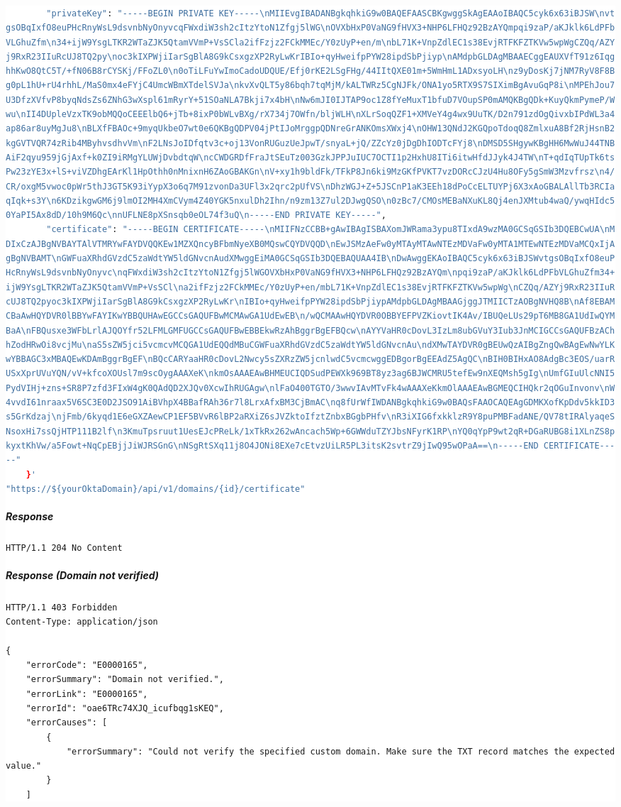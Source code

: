 ```bash
        "privateKey": "-----BEGIN PRIVATE KEY-----\nMIIEvgIBADANBgkqhkiG9w0BAQEFAASCBKgwggSkAgEAAoIBAQC5cyk6x63iBJSW\nvtgsOBqIxfO8euPHcRnyWsL9dsvnbNyOnyvcqFWxdiW3sh2cItzYtoN1Zfgj5lWG\nOVXbHxP0VaNG9fHVX3+NHP6LFHQz92BzAYQmpqi9zaP/aKJklk6LdPFbVLGhuZfm\n34+ijW9YsgLTKR2WTaZJK5QtamVVmP+VsSCla2ifFzjz2FCkMMEc/Y0zUyP+en/m\nbL71K+VnpZdlEC1s38EvjRTFKFZTKVw5wpWgCZQq/AZYj9RxR23IIuRcUJ8TQ2py\noc3kIXPWjiIarSgBlA8G9kCsxgzXP2RyLwKrIBIo+qyHweifpPYW28ipdSbPjiyp\nAMdpbGLDAgMBAAECggEAUXVfT91z6IqghhKwO8QtC5T/+fN06B8rCYSKj/FFoZL0\n0oTiLFuYwImoCadoUDQUE/Efj0rKE2LSgFHg/44IItQXE01m+5WmHmL1ADxsyoLH\nz9yDosKj7jNM7RyV8F8Bg0pL1hU+rU4rhhL/MaS0mx4eFYjC4UmcWBmXTdelSVJa\nkvXvQLT5y86bqh7tqMjM/kALTWRz5CgNJFk/ONA1yo5RTX9S7SIXimBgAvuGqP8i\nMPEhJou7U3DfzXVfvP8byqNdsZs6ZNhG3wXspl61mRyrY+51SOaNLA7Bkji7x4bH\nNw6mJI0IJTAP9oc1Z8fYeMuxT1bfuD7VOupSP0mAMQKBgQDk+KuyQkmPymeP/Wwu\nII4DUpleVzxTK9obMQQoCEEElbQ6+jTb+8ixP0bWLvBXg/rX734j7OWfn/bljWLH\nXLrSoqQZF1+XMVeY4g4wx9UuTK/D2n791zdOgQivxbIPdWL3a4ap86ar8uyMgJu8\nBLXfFBAOc+9myqUkbeO7wt0e6QKBgQDPV04jPtIJoMrggpQDNreGrANKOmsXWxj4\nOHW13QNdJ2KGQpoTdoqQ8ZmlxuA8Bf2RjHsnB2kgGVTVQR74zRib4MByhvsdhvVm\nF2LNsJoIDfqtv3c+oj13VonRUGuzUeJpwT/snyaL+jQ/ZZcYz0jDgDhIODTcFYj8\nDMSD5SHgywKBgHH6MwWuJ44TNBAiF2qyu959jGjAxf+k0ZI9iRMgYLUWjDvbdtqW\ncCWDGRDfFraJtSEuTz003GzkJPPJuIUC7OCTI1p2HxhU8ITi6itwHfdJJyk4J4TW\nT+qdIqTUpTk6tsPw23zYE3x+lS+viVZDhgEArKl1HpOthh0nMnixnH6ZAoGBAKGn\nV+xy1h9bldFk/TFkP8Jn6ki9MzGKfPVKT7vzDORcCJzU4Hu8OFy5gSmW3Mzvfrsz\n4/CR/oxgM5vwoc0pWr5thJ3GT5K93iYypX3o6q7M91zvonDa3UFl3x2qrc2pUfVS\nDhzWGJ+Z+5JSCnP1aK3EEh18dPoCcELTUYPj6X3xAoGBALAllTb3RCIaqIqk+s3Y\n6KDzikgwGM6j9lmOI2MH4XmCVym4Z40YGK5nxulDh2Ihn/n9zm13Z7ul2DJwgQSO\n0zBc7/CMOsMEBaNXuKL8Qj4enJXMtub4waQ/ywqHIdc50YaPI5Ax8dD/10h9M6Qc\nnUFLNE8pXSnsqb0eOL74f3uQ\n-----END PRIVATE KEY-----",
        "certificate": "-----BEGIN CERTIFICATE-----\nMIIFNzCCBB+gAwIBAgISBAXomJWRama3ypu8TIxdA9wzMA0GCSqGSIb3DQEBCwUA\nMDIxCzAJBgNVBAYTAlVTMRYwFAYDVQQKEw1MZXQncyBFbmNyeXB0MQswCQYDVQQD\nEwJSMzAeFw0yMTAyMTAwNTEzMDVaFw0yMTA1MTEwNTEzMDVaMCQxIjAgBgNVBAMT\nGWFuaXRhdGVzdC5zaWdtYW5ldGNvcnAudXMwggEiMA0GCSqGSIb3DQEBAQUAA4IB\nDwAwggEKAoIBAQC5cyk6x63iBJSWvtgsOBqIxfO8euPHcRnyWsL9dsvnbNyOnyvc\nqFWxdiW3sh2cItzYtoN1Zfgj5lWGOVXbHxP0VaNG9fHVX3+NHP6LFHQz92BzAYQm\npqi9zaP/aKJklk6LdPFbVLGhuZfm34+ijW9YsgLTKR2WTaZJK5QtamVVmP+VsSCl\na2ifFzjz2FCkMMEc/Y0zUyP+en/mbL71K+VnpZdlEC1s38EvjRTFKFZTKVw5wpWg\nCZQq/AZYj9RxR23IIuRcUJ8TQ2pyoc3kIXPWjiIarSgBlA8G9kCsxgzXP2RyLwKr\nIBIo+qyHweifpPYW28ipdSbPjiypAMdpbGLDAgMBAAGjggJTMIICTzAOBgNVHQ8B\nAf8EBAMCBaAwHQYDVR0lBBYwFAYIKwYBBQUHAwEGCCsGAQUFBwMCMAwGA1UdEwEB\n/wQCMAAwHQYDVR0OBBYEFPVZKiovtIK4Av/IBUQeLUs29pT6MB8GA1UdIwQYMBaA\nFBQusxe3WFbLrlAJQOYfr52LFMLGMFUGCCsGAQUFBwEBBEkwRzAhBggrBgEFBQcw\nAYYVaHR0cDovL3IzLm8ubGVuY3Iub3JnMCIGCCsGAQUFBzAChhZodHRwOi8vcjMu\naS5sZW5jci5vcmcvMCQGA1UdEQQdMBuCGWFuaXRhdGVzdC5zaWdtYW5ldGNvcnAu\ndXMwTAYDVR0gBEUwQzAIBgZngQwBAgEwNwYLKwYBBAGC3xMBAQEwKDAmBggrBgEF\nBQcCARYaaHR0cDovL2Nwcy5sZXRzZW5jcnlwdC5vcmcwggEDBgorBgEEAdZ5AgQC\nBIH0BIHxAO8AdgBc3EOS/uarRUSxXprUVuYQN/vV+kfcoXOUsl7m9scOygAAAXeK\nkmOsAAAEAwBHMEUCIQDSudPEWXk969BT8yz3ag6BJWCMRU5tefEw9nXEQMsh5gIg\nUmfGIuUlcNNI5PydVIHj+zns+SR8P7zfd3FIxW4gK0QAdQD2XJQv0XcwIhRUGAgw\nlFaO400TGTO/3wwvIAvMTvFk4wAAAXeKkmOlAAAEAwBGMEQCIHQkr2qOGuInvonv\nW4vvdI61nraax5V6SC3E0D2JSO91AiBVhpX4BBafRAh36r7l8LrxAfxBM3CjBmAC\nq8fUrWfIWDANBgkqhkiG9w0BAQsFAAOCAQEAgGDMKXofKpDdv5kkID3s5GrKdzaj\njFmb/6kyqd1E6eGXZAewCP1EF5BVvR6lBP2aRXiZ6sJVZktoIfztZnbxBGgbPHfv\nR3iXIG6fxkklzR9Y8puPMBFadANE/QV78tIRAlyaqeSNsoxHi7ssQjHTP111B2lf\n3KmuTpsruut1UesEJcPReLk/1xTkRx262wAncach5Wp+6GWWduTZYJbsNFyrK1RP\nYQ0qYpP9wt2qR+DGaRUBG8i1XLnZS8pkyxtKhVw/a5Fowt+NqCpEBjjJiWJRSGnG\nNSgRtSXq11j8O4JONi8EXe7cEtvzUiLR5PL3itsK2svtrZ9jIwQ95wOPaA==\n-----END CERTIFICATE-----"
    }'
"https://${yourOktaDomain}/api/v1/domains/{id}/certificate"
```

##### Response

```http
HTTP/1.1 204 No Content
```
##### Response (Domain not verified)

```http
HTTP/1.1 403 Forbidden
Content-Type: application/json

{
    "errorCode": "E0000165",
    "errorSummary": "Domain not verified.",
    "errorLink": "E0000165",
    "errorId": "oae6TRc74XJQ_icufbqg1sKEQ",
    "errorCauses": [
        {
            "errorSummary": "Could not verify the specified custom domain. Make sure the TXT record matches the expected value."
        }
    ]
```
